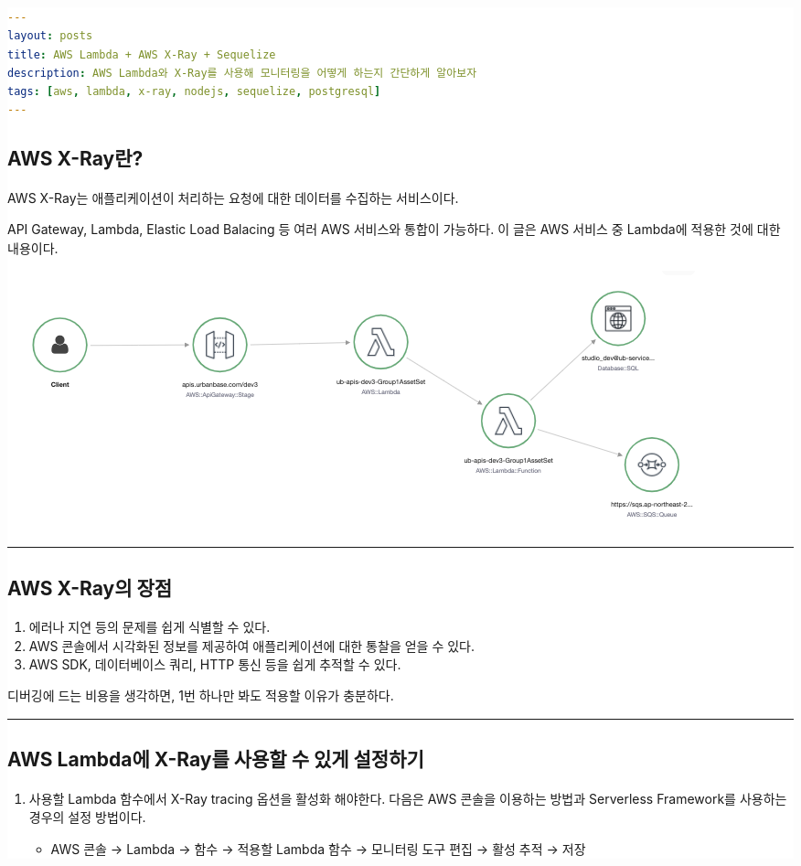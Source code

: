 ```yaml
---
layout: posts
title: AWS Lambda + AWS X-Ray + Sequelize
description: AWS Lambda와 X-Ray를 사용해 모니터링을 어떻게 하는지 간단하게 알아보자
tags: [aws, lambda, x-ray, nodejs, sequelize, postgresql]
---
```


## AWS X-Ray란?

AWS X-Ray는 애플리케이션이 처리하는 요청에 대한 데이터를 수집하는 서비스이다.

API Gateway, Lambda, Elastic Load Balacing 등 여러 AWS 서비스와 통합이 가능하다. 이 글은 AWS 서비스 중 Lambda에 적용한 것에 대한 내용이다.

![1](/assets/images/2020-10-19/1.png)

---

## AWS X-Ray의 장점

1. 에러나 지연 등의 문제를 쉽게 식별할 수 있다.
2. AWS 콘솔에서 시각화된 정보를 제공하여 애플리케이션에 대한 통찰을 얻을 수 있다.
3. AWS SDK, 데이터베이스 쿼리, HTTP 통신 등을 쉽게 추적할 수 있다.

디버깅에 드는 비용을 생각하면, 1번 하나만 봐도 적용할 이유가 충분하다.

---

## AWS Lambda에 X-Ray를 사용할 수 있게 설정하기

1. 사용할 Lambda 함수에서 X-Ray tracing 옵션을 활성화 해야한다. 다음은 AWS 콘솔을 이용하는 방법과 Serverless Framework를 사용하는 경우의 설정 방법이다.

    - AWS 콘솔 → Lambda → 함수 → 적용할 Lambda 함수 → 모니터링 도구 편집 → 활성 추적 → 저장
